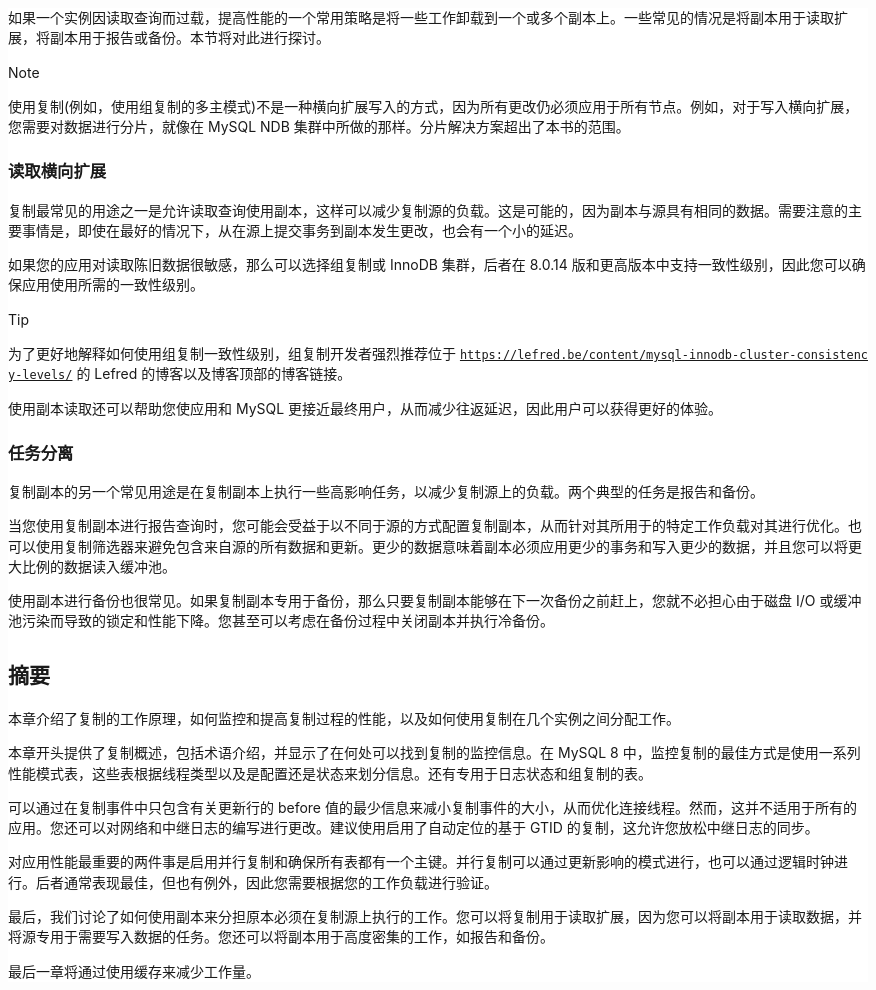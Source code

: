 如果一个实例因读取查询而过载，提高性能的一个常用策略是将一些工作卸载到一个或多个副本上。一些常见的情况是将副本用于读取扩展，将副本用于报告或备份。本节将对此进行探讨。

Note

使用复制(例如，使用组复制的多主模式)不是一种横向扩展写入的方式，因为所有更改仍必须应用于所有节点。例如，对于写入横向扩展，您需要对数据进行分片，就像在 MySQL NDB 集群中所做的那样。分片解决方案超出了本书的范围。

### 读取横向扩展

复制最常见的用途之一是允许读取查询使用副本，这样可以减少复制源的负载。这是可能的，因为副本与源具有相同的数据。需要注意的主要事情是，即使在最好的情况下，从在源上提交事务到副本发生更改，也会有一个小的延迟。

如果您的应用对读取陈旧数据很敏感，那么可以选择组复制或 InnoDB 集群，后者在 8.0.14 版和更高版本中支持一致性级别，因此您可以确保应用使用所需的一致性级别。

Tip

为了更好地解释如何使用组复制一致性级别，组复制开发者强烈推荐位于 [`https://lefred.be/content/mysql-innodb-cluster-consistency-levels/`](https://lefred.be/content/mysql-innodb-cluster-consistency-levels/) 的 Lefred 的博客以及博客顶部的博客链接。

使用副本读取还可以帮助您使应用和 MySQL 更接近最终用户，从而减少往返延迟，因此用户可以获得更好的体验。

### 任务分离

复制副本的另一个常见用途是在复制副本上执行一些高影响任务，以减少复制源上的负载。两个典型的任务是报告和备份。

当您使用复制副本进行报告查询时，您可能会受益于以不同于源的方式配置复制副本，从而针对其所用于的特定工作负载对其进行优化。也可以使用复制筛选器来避免包含来自源的所有数据和更新。更少的数据意味着副本必须应用更少的事务和写入更少的数据，并且您可以将更大比例的数据读入缓冲池。

使用副本进行备份也很常见。如果复制副本专用于备份，那么只要复制副本能够在下一次备份之前赶上，您就不必担心由于磁盘 I/O 或缓冲池污染而导致的锁定和性能下降。您甚至可以考虑在备份过程中关闭副本并执行冷备份。

## 摘要

本章介绍了复制的工作原理，如何监控和提高复制过程的性能，以及如何使用复制在几个实例之间分配工作。

本章开头提供了复制概述，包括术语介绍，并显示了在何处可以找到复制的监控信息。在 MySQL 8 中，监控复制的最佳方式是使用一系列性能模式表，这些表根据线程类型以及是配置还是状态来划分信息。还有专用于日志状态和组复制的表。

可以通过在复制事件中只包含有关更新行的 before 值的最少信息来减小复制事件的大小，从而优化连接线程。然而，这并不适用于所有的应用。您还可以对网络和中继日志的编写进行更改。建议使用启用了自动定位的基于 GTID 的复制，这允许您放松中继日志的同步。

对应用性能最重要的两件事是启用并行复制和确保所有表都有一个主键。并行复制可以通过更新影响的模式进行，也可以通过逻辑时钟进行。后者通常表现最佳，但也有例外，因此您需要根据您的工作负载进行验证。

最后，我们讨论了如何使用副本来分担原本必须在复制源上执行的工作。您可以将复制用于读取扩展，因为您可以将副本用于读取数据，并将源专用于需要写入数据的任务。您还可以将副本用于高度密集的工作，如报告和备份。

最后一章将通过使用缓存来减少工作量。